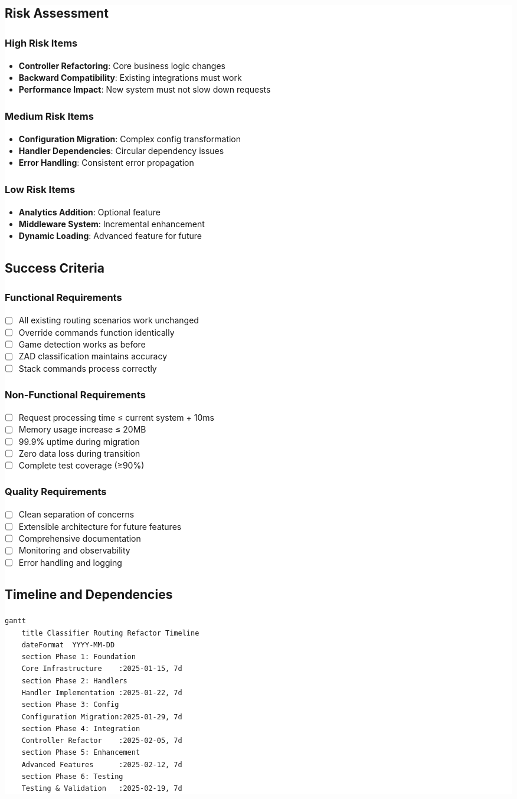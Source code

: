 
## Risk Assessment

### High Risk Items
- **Controller Refactoring**: Core business logic changes
- **Backward Compatibility**: Existing integrations must work
- **Performance Impact**: New system must not slow down requests

### Medium Risk Items
- **Configuration Migration**: Complex config transformation
- **Handler Dependencies**: Circular dependency issues
- **Error Handling**: Consistent error propagation

### Low Risk Items
- **Analytics Addition**: Optional feature
- **Middleware System**: Incremental enhancement
- **Dynamic Loading**: Advanced feature for future

## Success Criteria

### Functional Requirements
- [ ] All existing routing scenarios work unchanged
- [ ] Override commands function identically
- [ ] Game detection works as before
- [ ] ZAD classification maintains accuracy
- [ ] Stack commands process correctly

### Non-Functional Requirements
- [ ] Request processing time ≤ current system + 10ms
- [ ] Memory usage increase ≤ 20MB
- [ ] 99.9% uptime during migration
- [ ] Zero data loss during transition
- [ ] Complete test coverage (≥90%)

### Quality Requirements
- [ ] Clean separation of concerns
- [ ] Extensible architecture for future features  
- [ ] Comprehensive documentation
- [ ] Monitoring and observability
- [ ] Error handling and logging

## Timeline and Dependencies

```mermaid
gantt
    title Classifier Routing Refactor Timeline
    dateFormat  YYYY-MM-DD
    section Phase 1: Foundation
    Core Infrastructure    :2025-01-15, 7d
    section Phase 2: Handlers
    Handler Implementation :2025-01-22, 7d
    section Phase 3: Config
    Configuration Migration:2025-01-29, 7d
    section Phase 4: Integration
    Controller Refactor    :2025-02-05, 7d
    section Phase 5: Enhancement
    Advanced Features      :2025-02-12, 7d
    section Phase 6: Testing
    Testing & Validation   :2025-02-19, 7d
```
